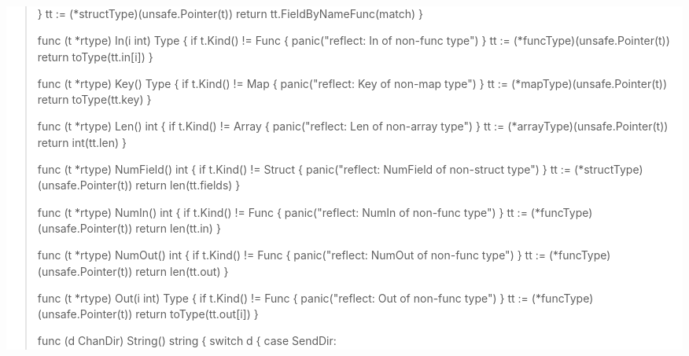 >    }
>    tt := (*structType)(unsafe.Pointer(t))
>    return tt.FieldByNameFunc(match)
> }
>
> func (t *rtype) In(i int) Type {
>    if t.Kind() != Func {
>       panic("reflect: In of non-func type")
>    }
>    tt := (*funcType)(unsafe.Pointer(t))
>    return toType(tt.in[i])
> }
>
> func (t *rtype) Key() Type {
>    if t.Kind() != Map {
>       panic("reflect: Key of non-map type")
>    }
>    tt := (*mapType)(unsafe.Pointer(t))
>    return toType(tt.key)
> }
>
> func (t *rtype) Len() int {
>    if t.Kind() != Array {
>       panic("reflect: Len of non-array type")
>    }
>    tt := (*arrayType)(unsafe.Pointer(t))
>    return int(tt.len)
> }
>
> func (t *rtype) NumField() int {
>    if t.Kind() != Struct {
>       panic("reflect: NumField of non-struct type")
>    }
>    tt := (*structType)(unsafe.Pointer(t))
>    return len(tt.fields)
> }
>
> func (t *rtype) NumIn() int {
>    if t.Kind() != Func {
>       panic("reflect: NumIn of non-func type")
>    }
>    tt := (*funcType)(unsafe.Pointer(t))
>    return len(tt.in)
> }
>
> func (t *rtype) NumOut() int {
>    if t.Kind() != Func {
>       panic("reflect: NumOut of non-func type")
>    }
>    tt := (*funcType)(unsafe.Pointer(t))
>    return len(tt.out)
> }
>
> func (t *rtype) Out(i int) Type {
>    if t.Kind() != Func {
>       panic("reflect: Out of non-func type")
>    }
>    tt := (*funcType)(unsafe.Pointer(t))
>    return toType(tt.out[i])
> }
>
> func (d ChanDir) String() string {
>    switch d {
>    case SendDir: